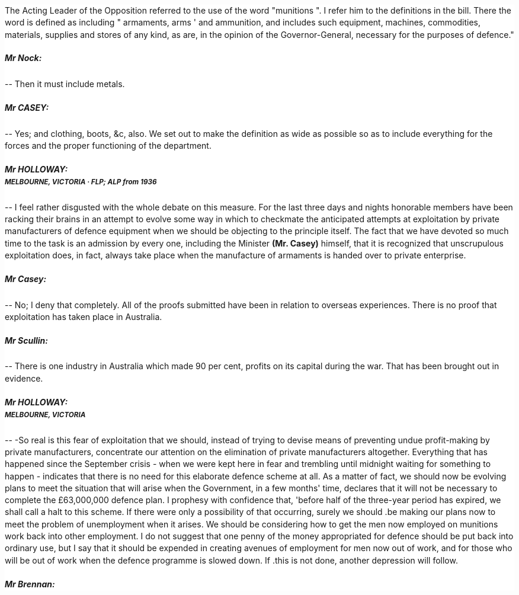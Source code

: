 The Acting Leader of the Opposition referred to the use of the word "munitions ". I refer him to the definitions in the bill. There the word is defined as including " armaments, arms ' and ammunition, and includes such equipment, machines, commodities, materials, supplies and stores of any kind, as are, in the opinion of the Governor-General, necessary for the purposes of defence." 

##### Mr Nock:

-- Then it must include metals. 

##### Mr CASEY:

-- Yes; and clothing, boots, &amp;c, also. We set out to make the definition as wide as possible so as to include everything for the forces and the proper functioning of the department. 

##### Mr HOLLOWAY:<br><small class="text-muted">MELBOURNE, VICTORIA &middot; FLP; ALP from 1936</small>

-- I feel rather disgusted with the whole debate on this measure. For the last three days and nights honorable members have been racking their brains in an attempt to evolve some way in which to checkmate the anticipated attempts at exploitation by private manufacturers of defence equipment when we should be objecting to the principle itself. The fact that we have devoted so much time to the task is an admission by every one, including the Minister  **(Mr. Casey)**  himself, that it is recognized that unscrupulous exploitation does, in fact, always take place when the manufacture of armaments is handed over to private enterprise. 

##### Mr Casey:

-- No; I deny that completely. All of the proofs submitted have been in relation to overseas experiences. There is no proof that exploitation has taken place in Australia. 

##### Mr Scullin:

-- There is one industry in Australia which made 90 per cent, profits on its capital during the war. That has been brought out in evidence. 

##### Mr HOLLOWAY:<br><small class="text-muted">MELBOURNE, VICTORIA</small>

-- -So real is this fear of exploitation that we should, instead of trying to devise means of preventing undue profit-making by private manufacturers, concentrate our attention on the elimination of private manufacturers altogether. Everything that has happened since the September crisis - when we were kept here in fear and trembling until midnight waiting for something to happen - indicates that there is no need for this elaborate defence scheme at all. As a matter of fact, we should now be evolving plans to meet the situation that will arise when the Government, in a few months' time, declares that it will not be necessary to complete the £63,000,000 defence plan. I prophesy with confidence that, 'before half of the three-year period has expired, we shall call a halt to this scheme. If there were only a possibility of that occurring, surely we should .be making our plans now to meet the problem of unemployment when it arises. We should be considering how to get the men now employed on munitions work back into other employment. I do not suggest that one penny of the money appropriated for defence should be put back into ordinary use, but I say that it should be expended in creating avenues of employment for men now out of work, and for those who will be out of work when the defence programme is slowed down. If .this is not done, another depression will follow. 

##### Mr Brennan:
